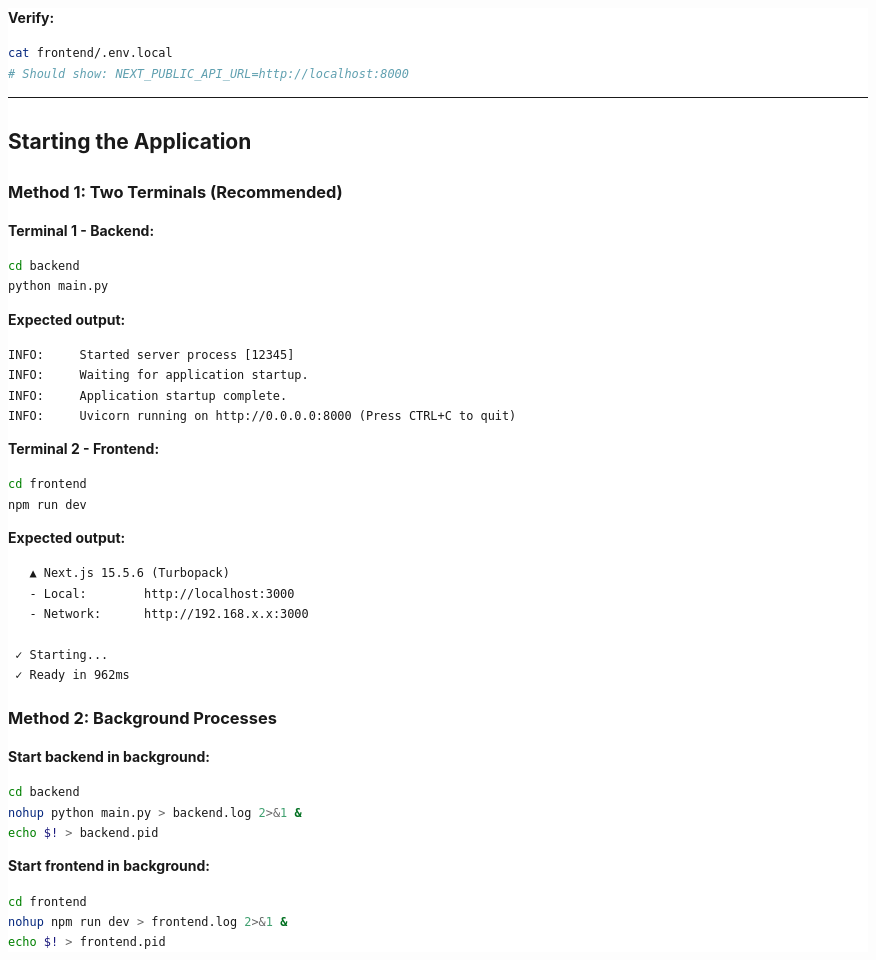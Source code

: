 **Verify:**
```bash
cat frontend/.env.local
# Should show: NEXT_PUBLIC_API_URL=http://localhost:8000
```

---

## Starting the Application

### Method 1: Two Terminals (Recommended)

**Terminal 1 - Backend:**
```bash
cd backend
python main.py
```

**Expected output:**
```
INFO:     Started server process [12345]
INFO:     Waiting for application startup.
INFO:     Application startup complete.
INFO:     Uvicorn running on http://0.0.0.0:8000 (Press CTRL+C to quit)
```

**Terminal 2 - Frontend:**
```bash
cd frontend
npm run dev
```

**Expected output:**
```
   ▲ Next.js 15.5.6 (Turbopack)
   - Local:        http://localhost:3000
   - Network:      http://192.168.x.x:3000

 ✓ Starting...
 ✓ Ready in 962ms
```

### Method 2: Background Processes

**Start backend in background:**
```bash
cd backend
nohup python main.py > backend.log 2>&1 &
echo $! > backend.pid
```

**Start frontend in background:**
```bash
cd frontend
nohup npm run dev > frontend.log 2>&1 &
echo $! > frontend.pid
```
